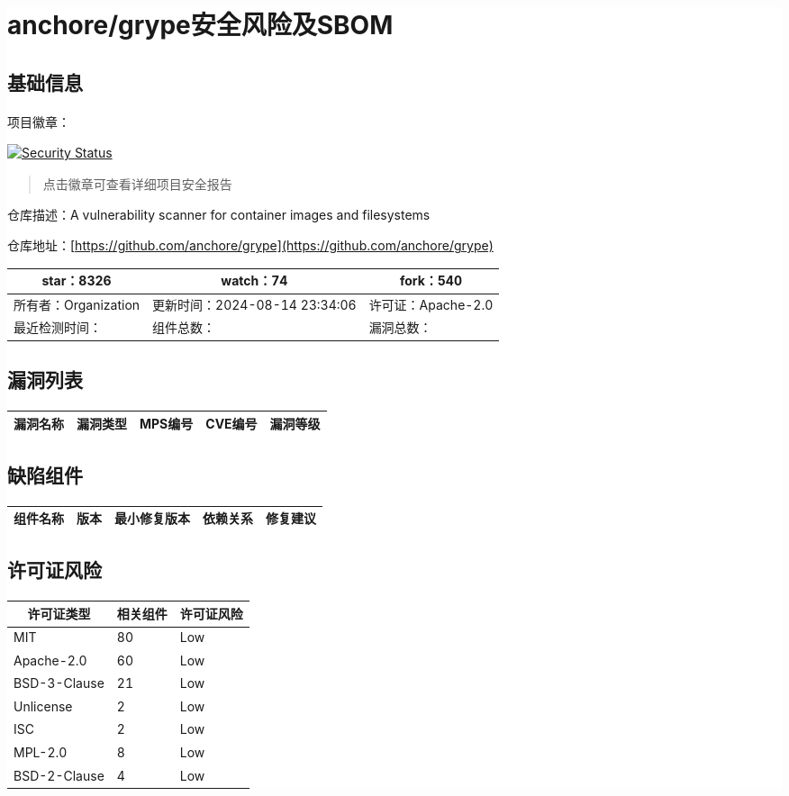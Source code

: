 # anchore/grype安全风险及SBOM

## 基础信息

项目徽章：

[![Security Status](https://www.murphysec.com/platform3/v31/badge/1823786065204236288.svg)](https://www.murphysec.com/console/report/1731017791292526592/1823786065204236288)

> 点击徽章可查看详细项目安全报告

仓库描述：A vulnerability scanner for container images and filesystems

仓库地址：[https://github.com/anchore/grype](https://github.com/anchore/grype)

| star：8326 | watch：74 | fork：540 |
| ----------- | -------------- | ------------ |
| 所有者：Organization | 更新时间：2024-08-14 23:34:06 | 许可证：Apache-2.0 |
| 最近检测时间： | 组件总数： | 漏洞总数： |




## 漏洞列表

| 漏洞名称 | 漏洞类型 | MPS编号 | CVE编号 | 漏洞等级 |
| ------- | ------ | ------- | ------ | ----- |





## 缺陷组件

| 组件名称 | 版本 | 最小修复版本 | 依赖关系 | 修复建议 |
| -------- | ---- | ------------ | -------- | -------- |





## 许可证风险

| 许可证类型 | 相关组件 | 许可证风险 |
| ---------- | -------- | ---------- |
|MIT|80|Low|
|Apache-2.0|60|Low|
|BSD-3-Clause|21|Low|
|Unlicense|2|Low|
|ISC|2|Low|
|MPL-2.0|8|Low|
|BSD-2-Clause|4|Low|

